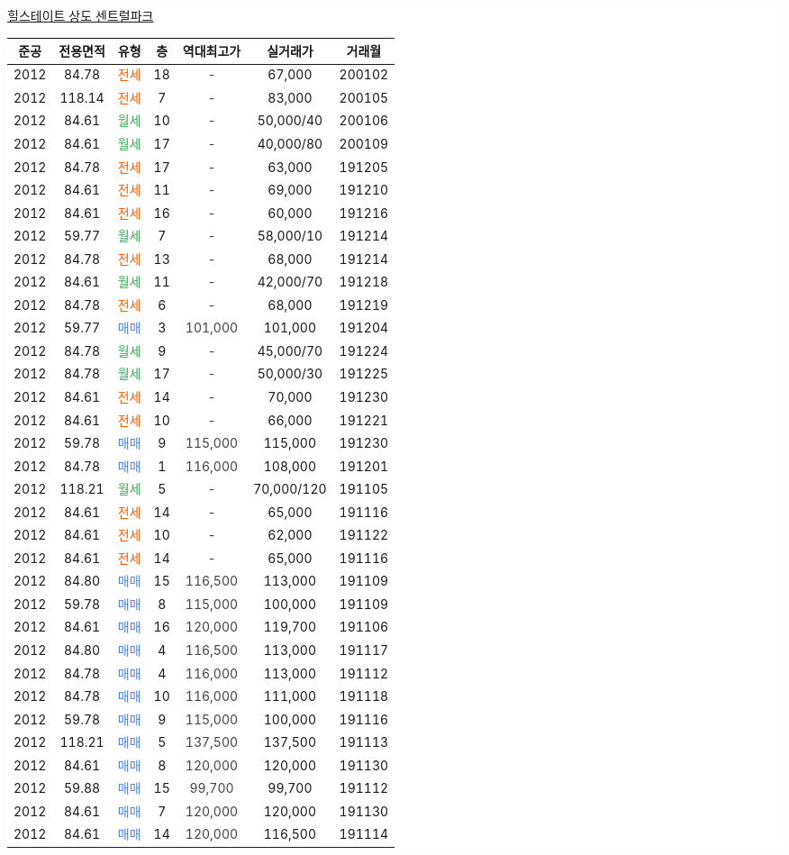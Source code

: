 [힐스테이트 상도 센트럴파크](https://search.naver.com/search.naver?query=%EC%84%9C%EC%9A%B8%ED%8A%B9%EB%B3%84%EC%8B%9C+%EB%8F%99%EC%9E%91%EA%B5%AC+%EC%83%81%EB%8F%84%EB%8F%99+%ED%9E%90%EC%8A%A4%ED%85%8C%EC%9D%B4%ED%8A%B8+%EC%83%81%EB%8F%84+%EC%84%BC%ED%8A%B8%EB%9F%B4%ED%8C%8C%ED%81%AC)

|준공|전용면적|유형|층|역대최고가|실거래가|거래월|
|:---:|:---:|:---:|:---:|:---:|:---:|:---:|
|2012|84.78|<span style="color:#ff5a00">전세</span>|18|<span style="color:#444444">-</span>|67,000|200102|
|2012|118.14|<span style="color:#ff5a00">전세</span>|7|<span style="color:#444444">-</span>|83,000|200105|
|2012|84.61|<span style="color:#34a853">월세</span>|10|<span style="color:#444444">-</span>|50,000/40|200106|
|2012|84.61|<span style="color:#34a853">월세</span>|17|<span style="color:#444444">-</span>|40,000/80|200109|
|2012|84.78|<span style="color:#ff5a00">전세</span>|17|<span style="color:#444444">-</span>|63,000|191205|
|2012|84.61|<span style="color:#ff5a00">전세</span>|11|<span style="color:#444444">-</span>|69,000|191210|
|2012|84.61|<span style="color:#ff5a00">전세</span>|16|<span style="color:#444444">-</span>|60,000|191216|
|2012|59.77|<span style="color:#34a853">월세</span>|7|<span style="color:#444444">-</span>|58,000/10|191214|
|2012|84.78|<span style="color:#ff5a00">전세</span>|13|<span style="color:#444444">-</span>|68,000|191214|
|2012|84.61|<span style="color:#34a853">월세</span>|11|<span style="color:#444444">-</span>|42,000/70|191218|
|2012|84.78|<span style="color:#ff5a00">전세</span>|6|<span style="color:#444444">-</span>|68,000|191219|
|2012|59.77|<span style="color:#4285f3">매매</span>|3|<span style="color:#444444">101,000</span>|101,000|191204|
|2012|84.78|<span style="color:#34a853">월세</span>|9|<span style="color:#444444">-</span>|45,000/70|191224|
|2012|84.78|<span style="color:#34a853">월세</span>|17|<span style="color:#444444">-</span>|50,000/30|191225|
|2012|84.61|<span style="color:#ff5a00">전세</span>|14|<span style="color:#444444">-</span>|70,000|191230|
|2012|84.61|<span style="color:#ff5a00">전세</span>|10|<span style="color:#444444">-</span>|66,000|191221|
|2012|59.78|<span style="color:#4285f3">매매</span>|9|<span style="color:#444444">115,000</span>|115,000|191230|
|2012|84.78|<span style="color:#4285f3">매매</span>|1|<span style="color:#444444">116,000</span>|108,000|191201|
|2012|118.21|<span style="color:#34a853">월세</span>|5|<span style="color:#444444">-</span>|70,000/120|191105|
|2012|84.61|<span style="color:#ff5a00">전세</span>|14|<span style="color:#444444">-</span>|65,000|191116|
|2012|84.61|<span style="color:#ff5a00">전세</span>|10|<span style="color:#444444">-</span>|62,000|191122|
|2012|84.61|<span style="color:#ff5a00">전세</span>|14|<span style="color:#444444">-</span>|65,000|191116|
|2012|84.80|<span style="color:#4285f3">매매</span>|15|<span style="color:#444444">116,500</span>|113,000|191109|
|2012|59.78|<span style="color:#4285f3">매매</span>|8|<span style="color:#444444">115,000</span>|100,000|191109|
|2012|84.61|<span style="color:#4285f3">매매</span>|16|<span style="color:#444444">120,000</span>|119,700|191106|
|2012|84.80|<span style="color:#4285f3">매매</span>|4|<span style="color:#444444">116,500</span>|113,000|191117|
|2012|84.78|<span style="color:#4285f3">매매</span>|4|<span style="color:#444444">116,000</span>|113,000|191112|
|2012|84.78|<span style="color:#4285f3">매매</span>|10|<span style="color:#444444">116,000</span>|111,000|191118|
|2012|59.78|<span style="color:#4285f3">매매</span>|9|<span style="color:#444444">115,000</span>|100,000|191116|
|2012|118.21|<span style="color:#4285f3">매매</span>|5|<span style="color:#444444">137,500</span>|137,500|191113|
|2012|84.61|<span style="color:#4285f3">매매</span>|8|<span style="color:#444444">120,000</span>|120,000|191130|
|2012|59.88|<span style="color:#4285f3">매매</span>|15|<span style="color:#444444">99,700</span>|99,700|191112|
|2012|84.61|<span style="color:#4285f3">매매</span>|7|<span style="color:#444444">120,000</span>|120,000|191130|
|2012|84.61|<span style="color:#4285f3">매매</span>|14|<span style="color:#444444">120,000</span>|116,500|191114|